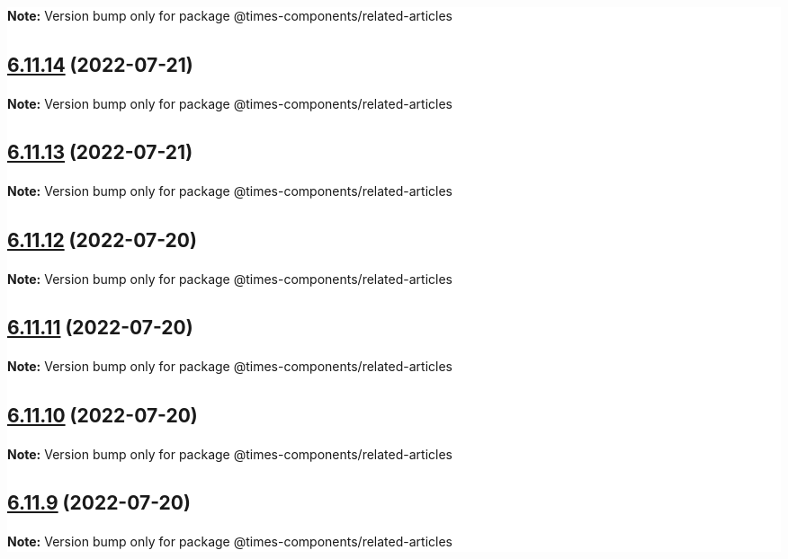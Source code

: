 **Note:** Version bump only for package @times-components/related-articles





## [6.11.14](https://github.com/newsuk/times-components/compare/@times-components/related-articles@6.11.13...@times-components/related-articles@6.11.14) (2022-07-21)

**Note:** Version bump only for package @times-components/related-articles





## [6.11.13](https://github.com/newsuk/times-components/compare/@times-components/related-articles@6.11.12...@times-components/related-articles@6.11.13) (2022-07-21)

**Note:** Version bump only for package @times-components/related-articles





## [6.11.12](https://github.com/newsuk/times-components/compare/@times-components/related-articles@6.11.11...@times-components/related-articles@6.11.12) (2022-07-20)

**Note:** Version bump only for package @times-components/related-articles





## [6.11.11](https://github.com/newsuk/times-components/compare/@times-components/related-articles@6.11.10...@times-components/related-articles@6.11.11) (2022-07-20)

**Note:** Version bump only for package @times-components/related-articles





## [6.11.10](https://github.com/newsuk/times-components/compare/@times-components/related-articles@6.11.9...@times-components/related-articles@6.11.10) (2022-07-20)

**Note:** Version bump only for package @times-components/related-articles





## [6.11.9](https://github.com/newsuk/times-components/compare/@times-components/related-articles@6.11.8...@times-components/related-articles@6.11.9) (2022-07-20)

**Note:** Version bump only for package @times-components/related-articles
